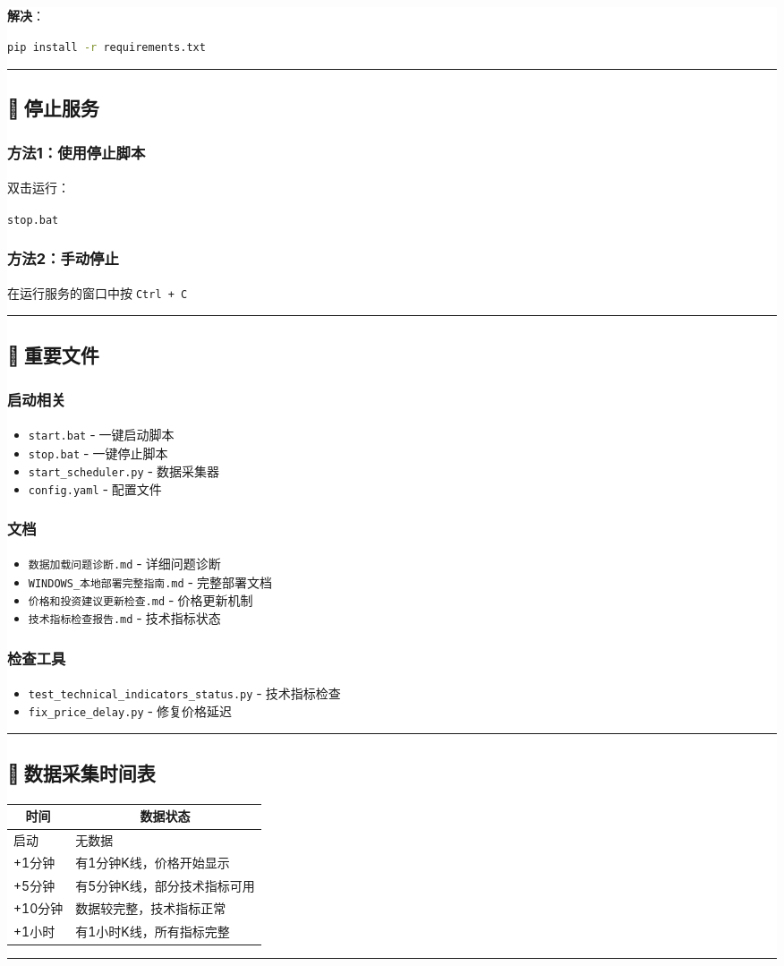 **解决**：
```cmd
pip install -r requirements.txt
```

---

## 🛑 停止服务

### 方法1：使用停止脚本

双击运行：
```
stop.bat
```

### 方法2：手动停止

在运行服务的窗口中按 `Ctrl + C`

---

## 📁 重要文件

### 启动相关
- `start.bat` - 一键启动脚本
- `stop.bat` - 一键停止脚本
- `start_scheduler.py` - 数据采集器
- `config.yaml` - 配置文件

### 文档
- `数据加载问题诊断.md` - 详细问题诊断
- `WINDOWS_本地部署完整指南.md` - 完整部署文档
- `价格和投资建议更新检查.md` - 价格更新机制
- `技术指标检查报告.md` - 技术指标状态

### 检查工具
- `test_technical_indicators_status.py` - 技术指标检查
- `fix_price_delay.py` - 修复价格延迟

---

## 🎯 数据采集时间表

| 时间 | 数据状态 |
|------|---------|
| 启动 | 无数据 |
| +1分钟 | 有1分钟K线，价格开始显示 |
| +5分钟 | 有5分钟K线，部分技术指标可用 |
| +10分钟 | 数据较完整，技术指标正常 |
| +1小时 | 有1小时K线，所有指标完整 |

---